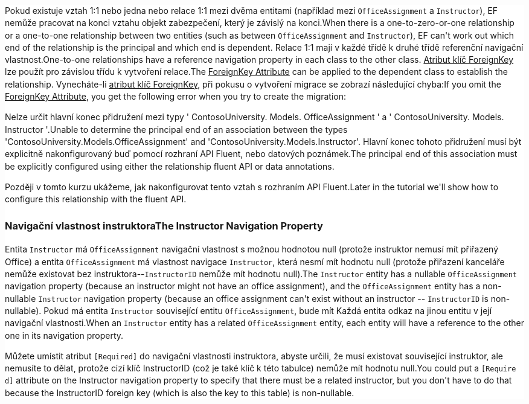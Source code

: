 <span data-ttu-id="56bd3-222">Pokud existuje vztah 1:1 nebo jedna nebo relace 1:1 mezi dvěma entitami (například mezi `OfficeAssignment` a `Instructor`), EF nemůže pracovat na konci vztahu objekt zabezpečení, který je závislý na konci.</span><span class="sxs-lookup"><span data-stu-id="56bd3-222">When there is a one-to-zero-or-one relationship or a one-to-one relationship between two entities (such as between `OfficeAssignment` and `Instructor`), EF can't work out which end of the relationship is the principal and which end is dependent.</span></span> <span data-ttu-id="56bd3-223">Relace 1:1 mají v každé třídě k druhé třídě referenční navigační vlastnost.</span><span class="sxs-lookup"><span data-stu-id="56bd3-223">One-to-one relationships have a reference navigation property in each class to the other class.</span></span> <span data-ttu-id="56bd3-224">[Atribut klíč ForeignKey](https://msdn.microsoft.com/library/system.componentmodel.dataannotations.schema.foreignkeyattribute.aspx) lze použít pro závislou třídu k vytvoření relace.</span><span class="sxs-lookup"><span data-stu-id="56bd3-224">The [ForeignKey Attribute](https://msdn.microsoft.com/library/system.componentmodel.dataannotations.schema.foreignkeyattribute.aspx) can be applied to the dependent class to establish the relationship.</span></span> <span data-ttu-id="56bd3-225">Vynecháte-li [atribut klíč ForeignKey](https://msdn.microsoft.com/library/system.componentmodel.dataannotations.schema.foreignkeyattribute.aspx), při pokusu o vytvoření migrace se zobrazí následující chyba:</span><span class="sxs-lookup"><span data-stu-id="56bd3-225">If you omit the [ForeignKey Attribute](https://msdn.microsoft.com/library/system.componentmodel.dataannotations.schema.foreignkeyattribute.aspx), you get the following error when you try to create the migration:</span></span>

<span data-ttu-id="56bd3-226">Nelze určit hlavní konec přidružení mezi typy ' ContosoUniversity. Models. OfficeAssignment ' a ' ContosoUniversity. Models. Instructor '.</span><span class="sxs-lookup"><span data-stu-id="56bd3-226">Unable to determine the principal end of an association between the types 'ContosoUniversity.Models.OfficeAssignment' and 'ContosoUniversity.Models.Instructor'.</span></span> <span data-ttu-id="56bd3-227">Hlavní konec tohoto přidružení musí být explicitně nakonfigurovaný buď pomocí rozhraní API Fluent, nebo datových poznámek.</span><span class="sxs-lookup"><span data-stu-id="56bd3-227">The principal end of this association must be explicitly configured using either the relationship fluent API or data annotations.</span></span>

<span data-ttu-id="56bd3-228">Později v tomto kurzu ukážeme, jak nakonfigurovat tento vztah s rozhraním API Fluent.</span><span class="sxs-lookup"><span data-stu-id="56bd3-228">Later in the tutorial we'll show how to configure this relationship with the fluent API.</span></span>

### <a name="the-instructor-navigation-property"></a><span data-ttu-id="56bd3-229">Navigační vlastnost instruktora</span><span class="sxs-lookup"><span data-stu-id="56bd3-229">The Instructor Navigation Property</span></span>

<span data-ttu-id="56bd3-230">Entita `Instructor` má `OfficeAssignment` navigační vlastnost s možnou hodnotou null (protože instruktor nemusí mít přiřazený Office) a entita `OfficeAssignment` má vlastnost navigace `Instructor`, která nesmí mít hodnotu null (protože přiřazení kanceláře nemůže existovat bez instruktora--`InstructorID` nemůže mít hodnotu null).</span><span class="sxs-lookup"><span data-stu-id="56bd3-230">The `Instructor` entity has a nullable `OfficeAssignment` navigation property (because an instructor might not have an office assignment), and the `OfficeAssignment` entity has a non-nullable `Instructor` navigation property (because an office assignment can't exist without an instructor -- `InstructorID` is non-nullable).</span></span> <span data-ttu-id="56bd3-231">Pokud má entita `Instructor` související entitu `OfficeAssignment`, bude mít Každá entita odkaz na jinou entitu v její navigační vlastnosti.</span><span class="sxs-lookup"><span data-stu-id="56bd3-231">When an `Instructor` entity has a related `OfficeAssignment` entity, each entity will have a reference to the other one in its navigation property.</span></span>

<span data-ttu-id="56bd3-232">Můžete umístit atribut `[Required]` do navigační vlastnosti instruktora, abyste určili, že musí existovat související instruktor, ale nemusíte to dělat, protože cizí klíč InstructorID (což je také klíč k této tabulce) nemůže mít hodnotu null.</span><span class="sxs-lookup"><span data-stu-id="56bd3-232">You could put a `[Required]` attribute on the Instructor navigation property to specify that there must be a related instructor, but you don't have to do that because the InstructorID foreign key (which is also the key to this table) is non-nullable.</span></span>
